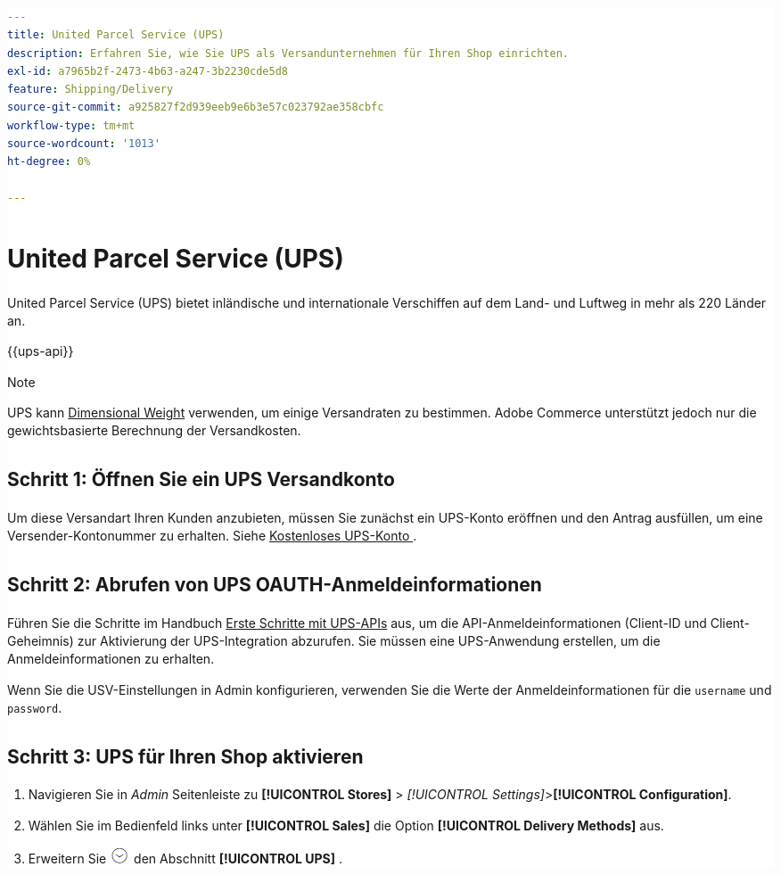 ```yaml
---
title: United Parcel Service (UPS)
description: Erfahren Sie, wie Sie UPS als Versandunternehmen für Ihren Shop einrichten.
exl-id: a7965b2f-2473-4b63-a247-3b2230cde5d8
feature: Shipping/Delivery
source-git-commit: a925827f2d939eeb9e6b3e57c023792ae358cbfc
workflow-type: tm+mt
source-wordcount: '1013'
ht-degree: 0%

---
```


# United Parcel Service (UPS)

United Parcel Service (UPS) bietet inländische und internationale Verschiffen auf dem Land- und Luftweg in mehr als 220 Länder an.

{{ups-api}}

>[!NOTE]
>
>UPS kann [Dimensional Weight](carriers.md#dimensional-weight) verwenden, um einige Versandraten zu bestimmen. Adobe Commerce unterstützt jedoch nur die gewichtsbasierte Berechnung der Versandkosten.

## Schritt 1: Öffnen Sie ein UPS Versandkonto

Um diese Versandart Ihren Kunden anzubieten, müssen Sie zunächst ein UPS-Konto eröffnen und den Antrag ausfüllen, um eine Versender-Kontonummer zu erhalten. Siehe [Kostenloses UPS-Konto &#x200B;](https://www.ups.com/us/en/business-solutions/open-an-account).

## Schritt 2: Abrufen von UPS OAUTH-Anmeldeinformationen

Führen Sie die Schritte im Handbuch [Erste Schritte mit UPS-APIs](https://developer.ups.com/get-started) aus, um die API-Anmeldeinformationen (Client-ID und Client-Geheimnis) zur Aktivierung der UPS-Integration abzurufen. Sie müssen eine UPS-Anwendung erstellen, um die Anmeldeinformationen zu erhalten.

Wenn Sie die USV-Einstellungen in Admin konfigurieren, verwenden Sie die Werte der Anmeldeinformationen für die `username` und `password`.

## Schritt 3: UPS für Ihren Shop aktivieren

1. Navigieren Sie in _Admin_ Seitenleiste zu **[!UICONTROL Stores]** > _[!UICONTROL Settings]_>**[!UICONTROL Configuration]**.

1. Wählen Sie im Bedienfeld links unter **[!UICONTROL Sales]** die Option **[!UICONTROL Delivery Methods]** aus.

1. Erweitern Sie ![Erweiterungsauswahl](../assets/icon-display-expand.png) den Abschnitt **[!UICONTROL UPS]** .
